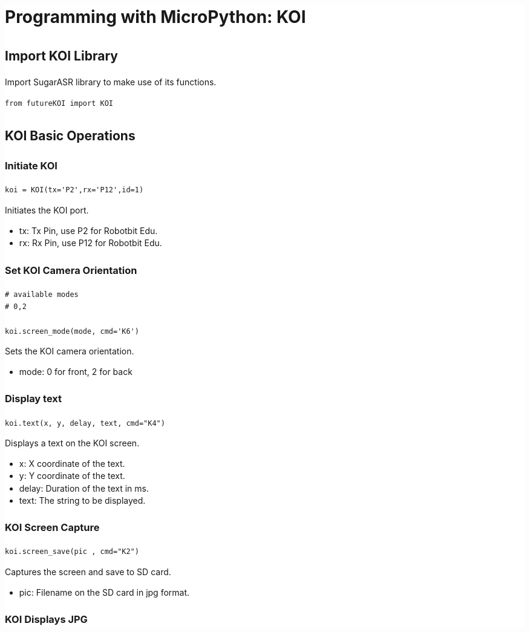 # Programming with MicroPython: KOI

## Import KOI Library

Import SugarASR library to make use of its functions.

    from futureKOI import KOI

## KOI Basic Operations

### Initiate KOI

    koi = KOI(tx='P2',rx='P12',id=1)

Initiates the KOI port.

- tx: Tx Pin, use P2 for Robotbit Edu.
- rx: Rx Pin, use P12 for Robotbit Edu.

### Set KOI Camera Orientation

    # available modes
    # 0,2

    koi.screen_mode(mode, cmd='K6')

Sets the KOI camera orientation.

- mode: 0 for front, 2 for back

### Display text

    koi.text(x, y, delay, text, cmd="K4")

Displays a text on the KOI screen.

- x: X coordinate of the text.
- y: Y coordinate of the text.
- delay: Duration of the text in ms.
- text: The string to be displayed.

### KOI Screen Capture
    
    koi.screen_save(pic , cmd="K2")

Captures the screen and save to SD card.

- pic: Filename on the SD card in jpg format.

### KOI Displays JPG
